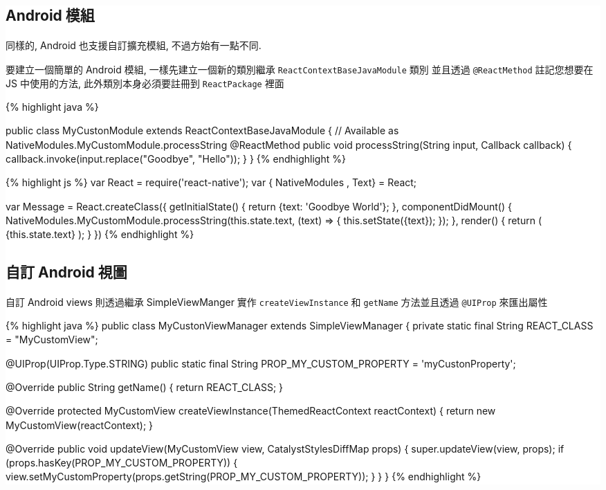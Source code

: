 ## Android 模組

同樣的, Android 也支援自訂擴充模組, 不過方始有一點不同.

要建立一個簡單的 Android 模組, 一樣先建立一個新的類別繼承 `ReactContextBaseJavaModule` 類別
並且透過 `@ReactMethod` 註記您想要在 JS 中使用的方法, 此外類別本身必須要註冊到 `ReactPackage` 裡面

{% highlight java %}

public class MyCustonModule extends ReactContextBaseJavaModule {
  // Available as NativeModules.MyCustomModule.processString
  @ReactMethod 
  public void processString(String input, Callback callback) { 
    callback.invoke(input.replace("Goodbye", "Hello")); 
  }
}
{% endhighlight %}

{% highlight js %}
var React = require('react-native');
var { NativeModules , Text} = React;

var Message = React.createClass({
  getInitialState() {
    return {text: 'Goodbye World'};
  },
  componentDidMount() {
    NativeModules.MyCustomModule.processString(this.state.text, (text) => {
      this.setState({text});
    });
  },
  render() {
    return (
      <Text>{this.state.text}</Text>
    );
  }
})
{% endhighlight %}

## 自訂 Android 視圖

自訂 Android views 則透過繼承 SimpleViewManger 實作 `createViewInstance` 和 `getName` 方法並且透過 `@UIProp` 來匯出屬性

{% highlight java %}
public class MyCustonViewManager extends SimpleViewManager<MyCustonView> {
  private static final String REACT_CLASS = "MyCustomView";

  @UIProp(UIProp.Type.STRING)
  public static final String PROP_MY_CUSTOM_PROPERTY = 'myCustonProperty';

  @Override
  public String getName() { 
    return REACT_CLASS; 
  } 

  @Override protected MyCustomView createViewInstance(ThemedReactContext reactContext) { 
    return new MyCustomView(reactContext); 
  } 

  @Override public void updateView(MyCustomView view, CatalystStylesDiffMap props) { 
    super.updateView(view, props); 
    if (props.hasKey(PROP_MY_CUSTOM_PROPERTY)) { 
      view.setMyCustomProperty(props.getString(PROP_MY_CUSTOM_PROPERTY)); 
    } 
  }
}
{% endhighlight %}
